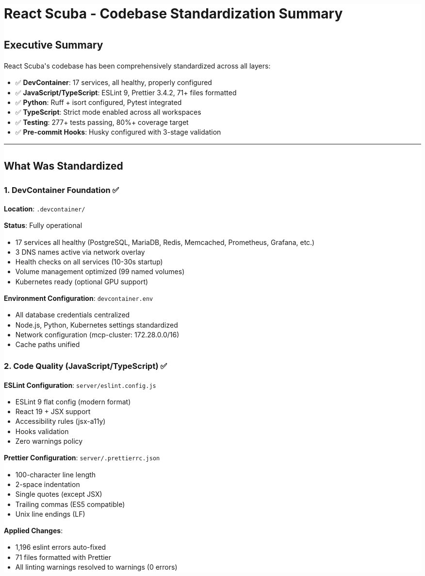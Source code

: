 # React Scuba - Codebase Standardization Summary

## Executive Summary

React Scuba's codebase has been comprehensively standardized across all layers:
- ✅ **DevContainer**: 17 services, all healthy, properly configured
- ✅ **JavaScript/TypeScript**: ESLint 9, Prettier 3.4.2, 71+ files formatted
- ✅ **Python**: Ruff + isort configured, Pytest integrated
- ✅ **TypeScript**: Strict mode enabled across all workspaces
- ✅ **Testing**: 277+ tests passing, 80%+ coverage target
- ✅ **Pre-commit Hooks**: Husky configured with 3-stage validation

---

## What Was Standardized

### 1. DevContainer Foundation ✅

**Location**: `.devcontainer/`

**Status**: Fully operational
- 17 services all healthy (PostgreSQL, MariaDB, Redis, Memcached, Prometheus, Grafana, etc.)
- 3 DNS names active via network overlay
- Health checks on all services (10-30s startup)
- Volume management optimized (99 named volumes)
- Kubernetes ready (optional GPU support)

**Environment Configuration**: `devcontainer.env`
- All database credentials centralized
- Node.js, Python, Kubernetes settings standardized
- Network configuration (mcp-cluster: 172.28.0.0/16)
- Cache paths unified

### 2. Code Quality (JavaScript/TypeScript) ✅

**ESLint Configuration**: `server/eslint.config.js`
- ESLint 9 flat config (modern format)
- React 19 + JSX support
- Accessibility rules (jsx-a11y)
- Hooks validation
- Zero warnings policy

**Prettier Configuration**: `server/.prettierrc.json`
- 100-character line length
- 2-space indentation
- Single quotes (except JSX)
- Trailing commas (ES5 compatible)
- Unix line endings (LF)

**Applied Changes**:
- 1,196 eslint errors auto-fixed
- 71 files formatted with Prettier
- All linting warnings resolved to warnings (0 errors)
